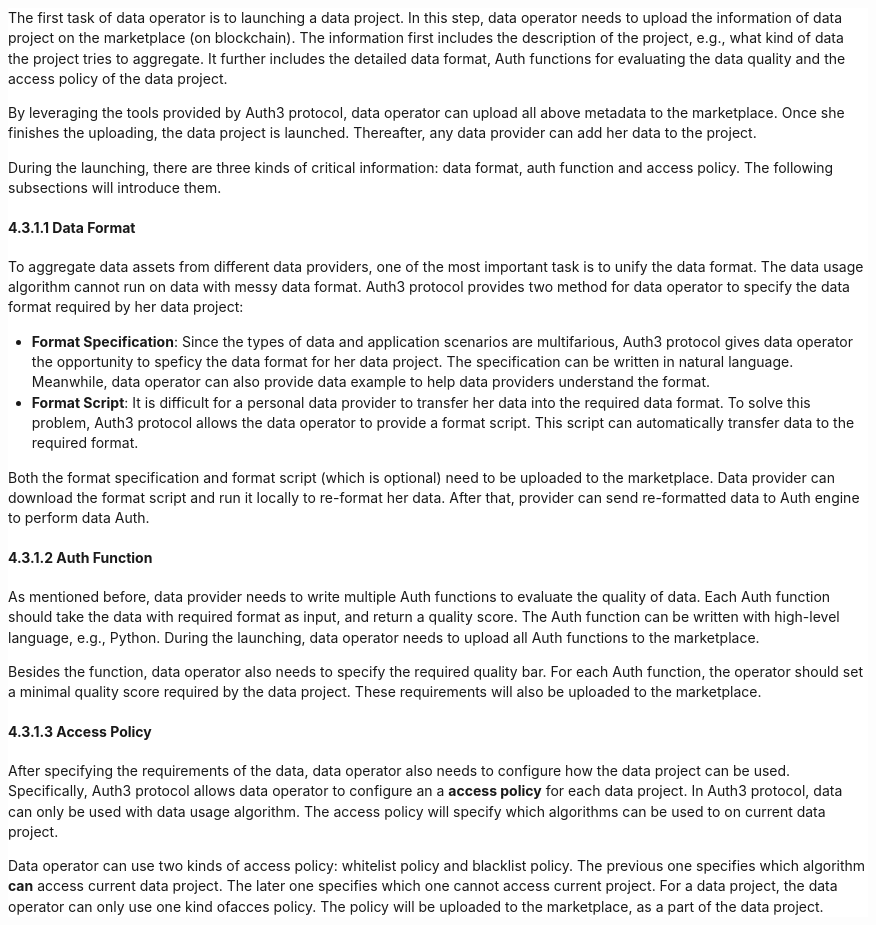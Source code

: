The first task of data operator is to launching a data project. In this step, data operator needs to upload the information of data project on the marketplace (on blockchain). The information first includes the description of the project, e.g., what kind of data the project tries to aggregate. It further includes the detailed data format, Auth functions for evaluating the data quality and the access policy of the data project. 

By leveraging the tools provided by Auth3 protocol, data operator can upload all above metadata to the marketplace. Once she finishes the uploading, the data project is launched. Thereafter, any data provider can add her data to the project.

During the launching, there are three kinds of critical information: data format, auth function and access policy. The following subsections will introduce them.



#### 4.3.1.1 Data Format

To aggregate data assets from different data providers, one of the most important task is to unify the data format. The data usage algorithm cannot run on data with messy data format. Auth3 protocol provides two method for data operator to specify the data format required by her data project:

+ **Format Specification**: Since the types of data and application scenarios are multifarious, Auth3 protocol gives data operator the opportunity to speficy the data format for her data project. The specification can be written in natural language. Meanwhile, data operator can also provide data example to help data providers understand the format.
+ **Format Script**: It is difficult for a personal data provider to transfer her data into the required data format. To solve this problem, Auth3 protocol allows the data operator to provide a format script. This script can automatically transfer data to the required format. 

Both the format specification and format script (which is optional) need to be uploaded to the marketplace. Data provider can download the format script and run it locally to re-format her data. After that, provider can send re-formatted data to Auth engine to perform data Auth.



#### 4.3.1.2 Auth Function

As mentioned before, data provider needs to write multiple Auth functions to evaluate the quality of data. Each Auth function should take the data with required format as input, and return a quality score. The Auth function can be written with high-level language, e.g., Python. During the launching, data operator needs to upload all Auth functions to the marketplace.

Besides the function, data operator also needs to specify the required quality bar. For each Auth function, the operator should set a minimal quality score required by the data project. These requirements will also be uploaded to the marketplace.



#### 4.3.1.3 Access Policy

After specifying the requirements of the data, data operator also needs to configure how the data project can be used.  Specifically, Auth3 protocol allows data operator to configure an a **access policy** for each data project. In Auth3 protocol, data can only be used with data usage algorithm. The access policy will specify which algorithms can be used to on current data project.

Data operator can use two kinds of access policy: whitelist policy and blacklist policy. The previous one specifies which algorithm **can** access current data project. The later one specifies which one cannot access current project. For a data project, the data operator can only use one kind ofacces policy. The policy will be uploaded to the marketplace, as a part of the data project.
